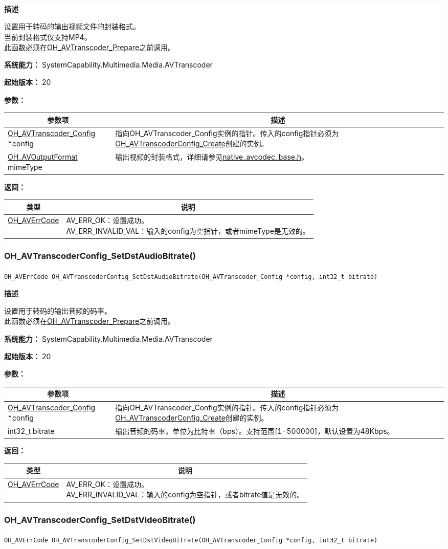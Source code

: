 **描述**

设置用于转码的输出视频文件的封装格式。<br> 当前封装格式仅支持MP4。<br> 此函数必须在[OH_AVTranscoder_Prepare](#oh_avtranscoder_prepare)之前调用。

**系统能力：** SystemCapability.Multimedia.Media.AVTranscoder

**起始版本：** 20


**参数：**

| 参数项 | 描述 |
| -- | -- |
| [OH_AVTranscoder_Config](capi-avtranscoder-oh-avtranscoder-config.md) *config | 指向OH_AVTranscoder_Config实例的指针。传入的config指针必须为[OH_AVTranscoderConfig_Create](#oh_avtranscoderconfig_create)创建的实例。 |
| [OH_AVOutputFormat](../apis-avcodec-kit/capi-native-avcodec-base-h.md#oh_avoutputformat) mimeType | 输出视频的封装格式，详细请参见[native_avcodec_base.h](../apis-avcodec-kit/capi-native-avcodec-base-h.md#变量)。 |

**返回：**

| 类型 | 说明 |
| -- | -- |
| [OH_AVErrCode](../apis-avcodec-kit/capi-native-averrors-h.md#oh_averrcode) | AV_ERR_OK：设置成功。<br>         AV_ERR_INVALID_VAL：输入的config为空指针，或者mimeType是无效的。 |

### OH_AVTranscoderConfig_SetDstAudioBitrate()

```
OH_AVErrCode OH_AVTranscoderConfig_SetDstAudioBitrate(OH_AVTranscoder_Config *config, int32_t bitrate)
```

**描述**

设置用于转码的输出音频的码率。<br> 此函数必须在[OH_AVTranscoder_Prepare](#oh_avtranscoder_prepare)之前调用。

**系统能力：** SystemCapability.Multimedia.Media.AVTranscoder

**起始版本：** 20


**参数：**

| 参数项 | 描述 |
| -- | -- |
| [OH_AVTranscoder_Config](capi-avtranscoder-oh-avtranscoder-config.md) *config | 指向OH_AVTranscoder_Config实例的指针。传入的config指针必须为[OH_AVTranscoderConfig_Create](#oh_avtranscoderconfig_create)创建的实例。 |
| int32_t bitrate | 输出音频的码率，单位为比特率（bps）。支持范围[1-500000]，默认设置为48Kbps。 |

**返回：**

| 类型 | 说明 |
| -- | -- |
| [OH_AVErrCode](../apis-avcodec-kit/capi-native-averrors-h.md#oh_averrcode) | AV_ERR_OK：设置成功。<br>         AV_ERR_INVALID_VAL：输入的config为空指针，或者bitrate值是无效的。 |

### OH_AVTranscoderConfig_SetDstVideoBitrate()

```
OH_AVErrCode OH_AVTranscoderConfig_SetDstVideoBitrate(OH_AVTranscoder_Config *config, int32_t bitrate)
```
